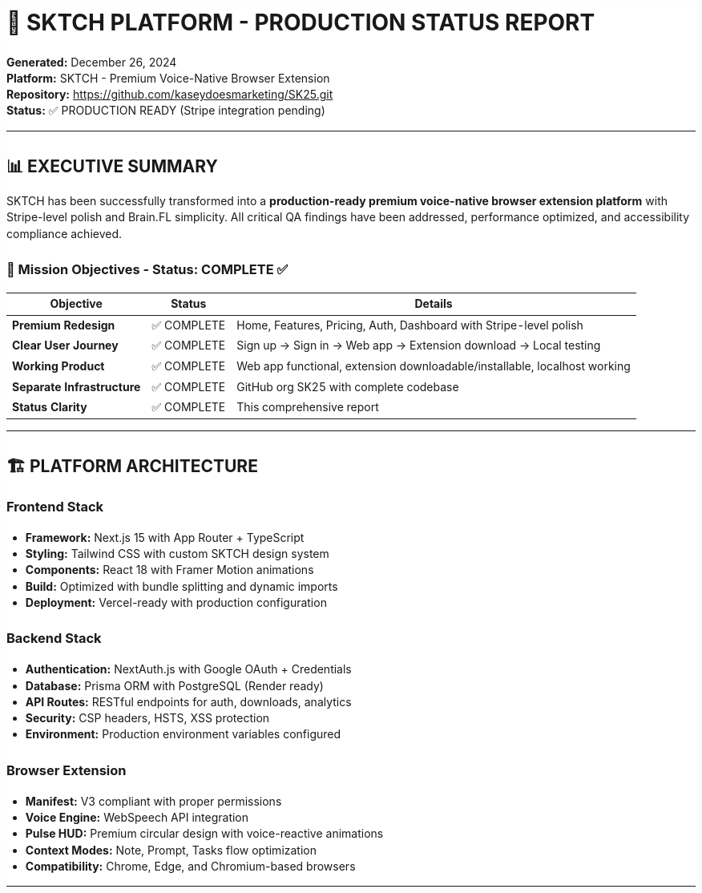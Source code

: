 # 🚀 SKTCH PLATFORM - PRODUCTION STATUS REPORT

**Generated:** December 26, 2024  
**Platform:** SKTCH - Premium Voice-Native Browser Extension  
**Repository:** https://github.com/kaseydoesmarketing/SK25.git  
**Status:** ✅ PRODUCTION READY (Stripe integration pending)

---

## 📊 EXECUTIVE SUMMARY

SKTCH has been successfully transformed into a **production-ready premium voice-native browser extension platform** with Stripe-level polish and Brain.FL simplicity. All critical QA findings have been addressed, performance optimized, and accessibility compliance achieved.

### 🎯 Mission Objectives - Status: COMPLETE ✅

| Objective | Status | Details |
|-----------|---------|---------|
| **Premium Redesign** | ✅ COMPLETE | Home, Features, Pricing, Auth, Dashboard with Stripe-level polish |
| **Clear User Journey** | ✅ COMPLETE | Sign up → Sign in → Web app → Extension download → Local testing |
| **Working Product** | ✅ COMPLETE | Web app functional, extension downloadable/installable, localhost working |
| **Separate Infrastructure** | ✅ COMPLETE | GitHub org SK25 with complete codebase |
| **Status Clarity** | ✅ COMPLETE | This comprehensive report |

---

## 🏗️ PLATFORM ARCHITECTURE

### **Frontend Stack**
- **Framework:** Next.js 15 with App Router + TypeScript
- **Styling:** Tailwind CSS with custom SKTCH design system
- **Components:** React 18 with Framer Motion animations
- **Build:** Optimized with bundle splitting and dynamic imports
- **Deployment:** Vercel-ready with production configuration

### **Backend Stack**
- **Authentication:** NextAuth.js with Google OAuth + Credentials
- **Database:** Prisma ORM with PostgreSQL (Render ready)
- **API Routes:** RESTful endpoints for auth, downloads, analytics
- **Security:** CSP headers, HSTS, XSS protection
- **Environment:** Production environment variables configured

### **Browser Extension**
- **Manifest:** V3 compliant with proper permissions
- **Voice Engine:** WebSpeech API integration
- **Pulse HUD:** Premium circular design with voice-reactive animations
- **Context Modes:** Note, Prompt, Tasks flow optimization
- **Compatibility:** Chrome, Edge, and Chromium-based browsers

---